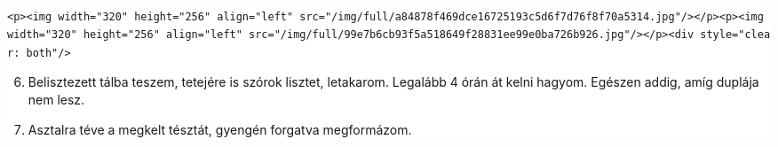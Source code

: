     <p><img width="320" height="256" align="left" src="/img/full/a84878f469dce16725193c5d6f7d76f8f70a5314.jpg"/></p><p><img width="320" height="256" align="left" src="/img/full/99e7b6cb93f5a518649f28831ee99e0ba726b926.jpg"/></p><div style="clear: both"/>

6. Belisztezett tálba teszem, tetejére is szórok lisztet, letakarom. Legalább 4 órán át kelni hagyom. Egészen addig, amíg duplája nem lesz.
 
    <div style="clear: both"/>

7. Asztalra téve a megkelt tésztát, gyengén forgatva megformázom.
 